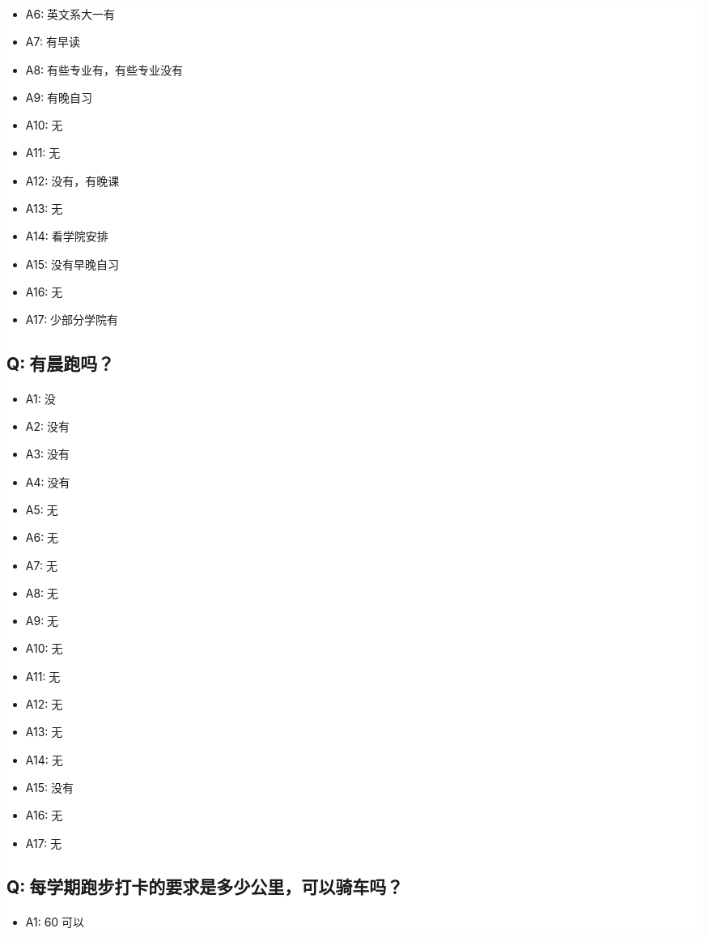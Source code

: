- A6: 英文系大一有

- A7: 有早读

- A8: 有些专业有，有些专业没有

- A9: 有晚自习

- A10: 无

- A11: 无

- A12: 没有，有晚课

- A13: 无

- A14: 看学院安排

- A15: 没有早晚自习

- A16: 无

- A17: 少部分学院有

## Q: 有晨跑吗？

- A1: 没

- A2: 没有

- A3: 没有

- A4: 没有

- A5: 无

- A6: 无

- A7: 无

- A8: 无

- A9: 无

- A10: 无

- A11: 无

- A12: 无

- A13: 无

- A14: 无

- A15: 没有

- A16: 无

- A17: 无

## Q: 每学期跑步打卡的要求是多少公里，可以骑车吗？

- A1: 60 可以
